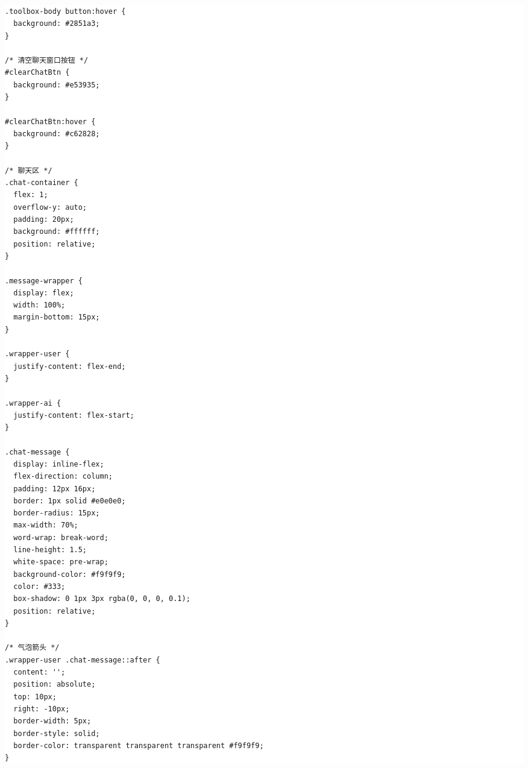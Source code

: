     .toolbox-body button:hover {
      background: #2851a3;
    }

    /* 清空聊天窗口按钮 */
    #clearChatBtn {
      background: #e53935;
    }

    #clearChatBtn:hover {
      background: #c62828;
    }

    /* 聊天区 */
    .chat-container {
      flex: 1;
      overflow-y: auto;
      padding: 20px;
      background: #ffffff;
      position: relative;
    }

    .message-wrapper {
      display: flex;
      width: 100%;
      margin-bottom: 15px;
    }

    .wrapper-user {
      justify-content: flex-end;
    }

    .wrapper-ai {
      justify-content: flex-start;
    }

    .chat-message {
      display: inline-flex;
      flex-direction: column;
      padding: 12px 16px;
      border: 1px solid #e0e0e0;
      border-radius: 15px;
      max-width: 70%;
      word-wrap: break-word;
      line-height: 1.5;
      white-space: pre-wrap;
      background-color: #f9f9f9;
      color: #333;
      box-shadow: 0 1px 3px rgba(0, 0, 0, 0.1);
      position: relative;
    }

    /* 气泡箭头 */
    .wrapper-user .chat-message::after {
      content: '';
      position: absolute;
      top: 10px;
      right: -10px;
      border-width: 5px;
      border-style: solid;
      border-color: transparent transparent transparent #f9f9f9;
    }
